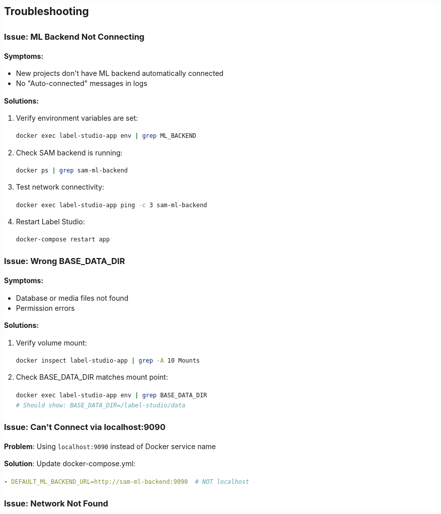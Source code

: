 ## Troubleshooting

### Issue: ML Backend Not Connecting

**Symptoms:**
- New projects don't have ML backend automatically connected
- No "Auto-connected" messages in logs

**Solutions:**
1. Verify environment variables are set:
   ```bash
   docker exec label-studio-app env | grep ML_BACKEND
   ```

2. Check SAM backend is running:
   ```bash
   docker ps | grep sam-ml-backend
   ```

3. Test network connectivity:
   ```bash
   docker exec label-studio-app ping -c 3 sam-ml-backend
   ```

4. Restart Label Studio:
   ```bash
   docker-compose restart app
   ```

### Issue: Wrong BASE_DATA_DIR

**Symptoms:**
- Database or media files not found
- Permission errors

**Solutions:**
1. Verify volume mount:
   ```bash
   docker inspect label-studio-app | grep -A 10 Mounts
   ```

2. Check BASE_DATA_DIR matches mount point:
   ```bash
   docker exec label-studio-app env | grep BASE_DATA_DIR
   # Should show: BASE_DATA_DIR=/label-studio/data
   ```

### Issue: Can't Connect via localhost:9090

**Problem**: Using `localhost:9090` instead of Docker service name

**Solution**: Update docker-compose.yml:
```yaml
- DEFAULT_ML_BACKEND_URL=http://sam-ml-backend:9090  # NOT localhost
```

### Issue: Network Not Found
